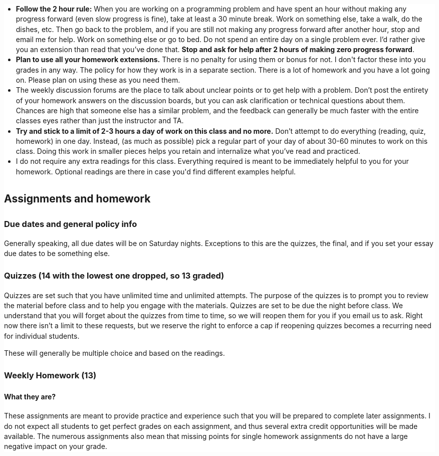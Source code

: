 * **Follow the 2 hour rule:** When you are working on a programming problem and have spent an hour without making any progress forward (even slow progress is fine), take at least a 30 minute break. Work on something else, take a walk, do the dishes, etc.  Then go back to the problem, and if you are still not making any progress forward after another hour, stop and email me for help.  Work on something else or go to bed.  Do not spend an entire day on a single problem ever.  I’d rather give you an extension than read that you’ve done that.  **Stop and ask for help after 2 hours of making zero progress forward**.
* **Plan to use all your homework extensions.** There is no penalty for using them or bonus for not. I don't factor these into you grades in any way.  The policy for how they work is in a separate section.  There is a lot of homework and you have a lot going on.  Please plan on using these as you need them.
* The weekly discussion forums are the place to talk about unclear points or to get help with a problem.  Don’t post the entirety of your homework answers on the discussion boards, but you can ask clarification or technical questions about them.  Chances are high that someone else has a similar problem, and the feedback can generally be much faster with the entire classes eyes rather than just the instructor and TA. 
* **Try and stick to a limit of 2-3 hours a day of work on this class and no more.**  Don’t attempt to do everything (reading, quiz, homework) in one day. Instead, (as much as possible) pick a regular part of your day of about 30-60 minutes to work on this class. Doing this work in smaller pieces helps you retain and internalize what you’ve read and practiced. 
* I do not require any extra readings for this class. Everything required is meant to be immediately helpful to you for your homework.  Optional readings are there in case you'd find different examples helpful.




## Assignments and homework

### Due dates and general policy info

Generally speaking, all due dates will be on Saturday nights.  Exceptions to this are the quizzes, the final, and if you set your essay due dates to be something else.

### Quizzes (14 with the lowest one dropped, so 13 graded)

Quizzes are set such that you have unlimited time and unlimited attempts.  The purpose of the quizzes is to prompt you to review the material before class and to help you engage with the materials.  Quizzes are set to be due the night before class.  We understand that you will forget about the quizzes from time to time, so we will reopen them for you if you email us to ask.  Right now there isn’t a limit to these requests, but we reserve the right to enforce a cap if reopening quizzes becomes a recurring need for individual students.

These will generally be multiple choice and based on the readings.

### Weekly Homework (13)

#### What they are?

These assignments are meant to provide practice and experience such that you will be prepared to complete later assignments.  I do not expect all students to get perfect grades on each assignment, and thus several extra credit opportunities will be made available. The numerous assignments also mean that missing points for single homework assignments do not have a large negative impact on your grade.  
